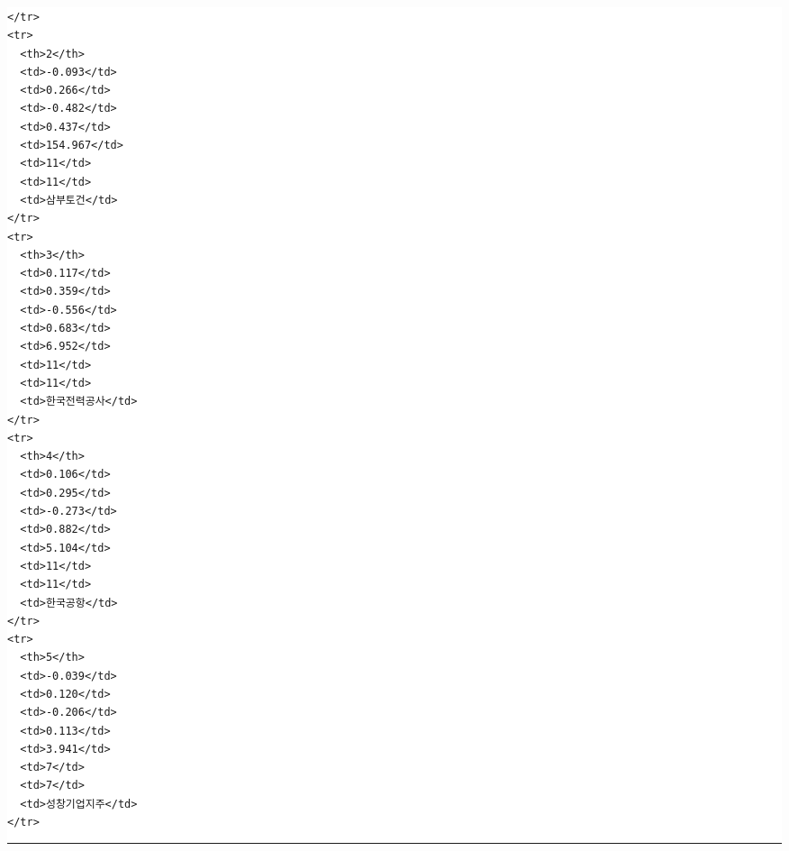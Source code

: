     </tr>
    <tr>
      <th>2</th>
      <td>-0.093</td>
      <td>0.266</td>
      <td>-0.482</td>
      <td>0.437</td>
      <td>154.967</td>
      <td>11</td>
      <td>11</td>
      <td>삼부토건</td>
    </tr>
    <tr>
      <th>3</th>
      <td>0.117</td>
      <td>0.359</td>
      <td>-0.556</td>
      <td>0.683</td>
      <td>6.952</td>
      <td>11</td>
      <td>11</td>
      <td>한국전력공사</td>
    </tr>
    <tr>
      <th>4</th>
      <td>0.106</td>
      <td>0.295</td>
      <td>-0.273</td>
      <td>0.882</td>
      <td>5.104</td>
      <td>11</td>
      <td>11</td>
      <td>한국공항</td>
    </tr>
    <tr>
      <th>5</th>
      <td>-0.039</td>
      <td>0.120</td>
      <td>-0.206</td>
      <td>0.113</td>
      <td>3.941</td>
      <td>7</td>
      <td>7</td>
      <td>성창기업지주</td>
    </tr>
  </tbody>
</table>
</div>



---
